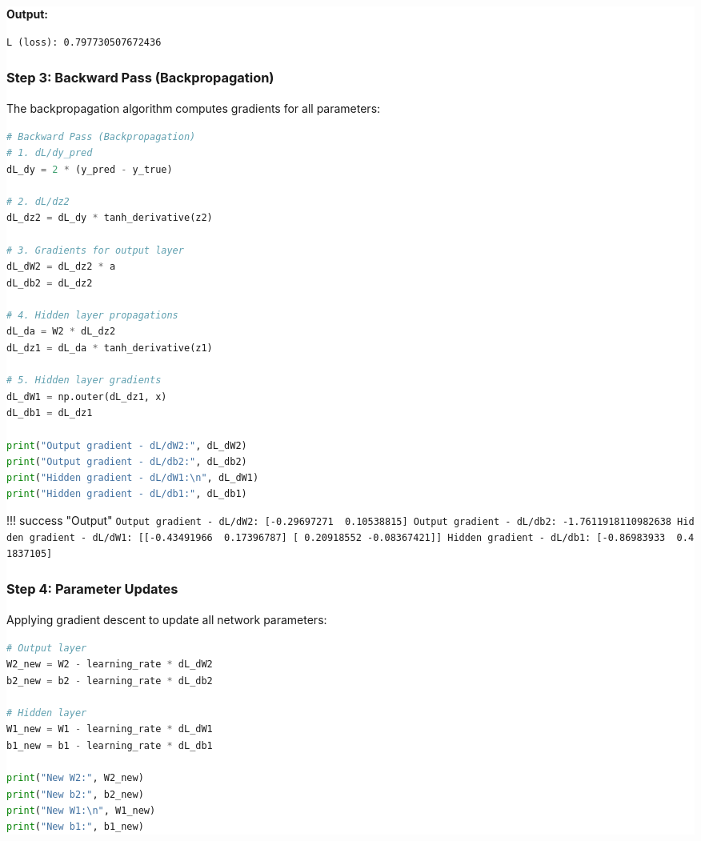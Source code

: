 **Output:**
```
L (loss): 0.797730507672436
```

### Step 3: Backward Pass (Backpropagation)

The backpropagation algorithm computes gradients for all parameters:

```python
# Backward Pass (Backpropagation)
# 1. dL/dy_pred
dL_dy = 2 * (y_pred - y_true)

# 2. dL/dz2
dL_dz2 = dL_dy * tanh_derivative(z2)

# 3. Gradients for output layer
dL_dW2 = dL_dz2 * a
dL_db2 = dL_dz2

# 4. Hidden layer propagations
dL_da = W2 * dL_dz2
dL_dz1 = dL_da * tanh_derivative(z1)

# 5. Hidden layer gradients
dL_dW1 = np.outer(dL_dz1, x)
dL_db1 = dL_dz1

print("Output gradient - dL/dW2:", dL_dW2)
print("Output gradient - dL/db2:", dL_db2)
print("Hidden gradient - dL/dW1:\n", dL_dW1)
print("Hidden gradient - dL/db1:", dL_db1)
```

!!! success "Output"
    ```
    Output gradient - dL/dW2: [-0.29697271  0.10538815]
    Output gradient - dL/db2: -1.7611918110982638
    Hidden gradient - dL/dW1:
     [[-0.43491966  0.17396787]
     [ 0.20918552 -0.08367421]]
    Hidden gradient - dL/db1: [-0.86983933  0.41837105]
    ```

### Step 4: Parameter Updates

Applying gradient descent to update all network parameters:

```python
# Output layer
W2_new = W2 - learning_rate * dL_dW2
b2_new = b2 - learning_rate * dL_db2

# Hidden layer
W1_new = W1 - learning_rate * dL_dW1
b1_new = b1 - learning_rate * dL_db1

print("New W2:", W2_new)
print("New b2:", b2_new)
print("New W1:\n", W1_new)
print("New b1:", b1_new)
```
